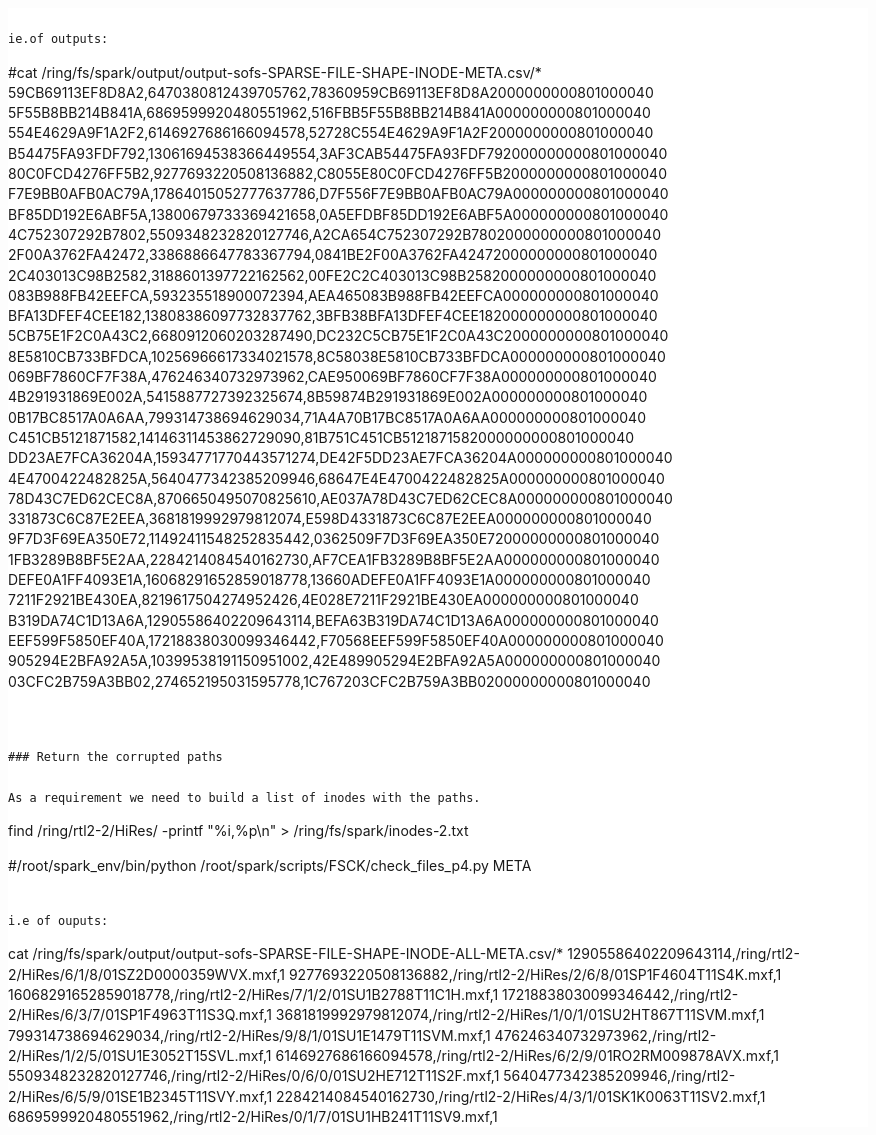 ```

ie.of outputs:
```
#cat /ring/fs/spark/output/output-sofs-SPARSE-FILE-SHAPE-INODE-META.csv/*
59CB69113EF8D8A2,6470380812439705762,78360959CB69113EF8D8A2000000000801000040
5F55B8BB214B841A,6869599920480551962,516FBB5F55B8BB214B841A000000000801000040
554E4629A9F1A2F2,6146927686166094578,52728C554E4629A9F1A2F2000000000801000040
B54475FA93FDF792,13061694538366449554,3AF3CAB54475FA93FDF792000000000801000040
80C0FCD4276FF5B2,9277693220508136882,C8055E80C0FCD4276FF5B2000000000801000040
F7E9BB0AFB0AC79A,17864015052777637786,D7F556F7E9BB0AFB0AC79A000000000801000040
BF85DD192E6ABF5A,13800679733369421658,0A5EFDBF85DD192E6ABF5A000000000801000040
4C752307292B7802,5509348232820127746,A2CA654C752307292B7802000000000801000040
2F00A3762FA42472,3386886647783367794,0841BE2F00A3762FA42472000000000801000040
2C403013C98B2582,3188601397722162562,00FE2C2C403013C98B2582000000000801000040
083B988FB42EEFCA,593235518900072394,AEA465083B988FB42EEFCA000000000801000040
BFA13DFEF4CEE182,13808386097732837762,3BFB38BFA13DFEF4CEE182000000000801000040
5CB75E1F2C0A43C2,6680912060203287490,DC232C5CB75E1F2C0A43C2000000000801000040
8E5810CB733BFDCA,10256966617334021578,8C58038E5810CB733BFDCA000000000801000040
069BF7860CF7F38A,476246340732973962,CAE950069BF7860CF7F38A000000000801000040
4B291931869E002A,5415887727392325674,8B59874B291931869E002A000000000801000040
0B17BC8517A0A6AA,799314738694629034,71A4A70B17BC8517A0A6AA000000000801000040
C451CB5121871582,14146311453862729090,81B751C451CB5121871582000000000801000040
DD23AE7FCA36204A,15934771770443571274,DE42F5DD23AE7FCA36204A000000000801000040
4E4700422482825A,5640477342385209946,68647E4E4700422482825A000000000801000040
78D43C7ED62CEC8A,8706650495070825610,AE037A78D43C7ED62CEC8A000000000801000040
331873C6C87E2EEA,3681819992979812074,E598D4331873C6C87E2EEA000000000801000040
9F7D3F69EA350E72,11492411548252835442,0362509F7D3F69EA350E72000000000801000040
1FB3289B8BF5E2AA,2284214084540162730,AF7CEA1FB3289B8BF5E2AA000000000801000040
DEFE0A1FF4093E1A,16068291652859018778,13660ADEFE0A1FF4093E1A000000000801000040
7211F2921BE430EA,8219617504274952426,4E028E7211F2921BE430EA000000000801000040
B319DA74C1D13A6A,12905586402209643114,BEFA63B319DA74C1D13A6A000000000801000040
EEF599F5850EF40A,17218838030099346442,F70568EEF599F5850EF40A000000000801000040
905294E2BFA92A5A,10399538191150951002,42E489905294E2BFA92A5A000000000801000040
03CFC2B759A3BB02,274652195031595778,1C767203CFC2B759A3BB02000000000801000040
```


### Return the corrupted paths

As a requirement we need to build a list of inodes with the paths.

```
find /ring/rtl2-2/HiRes/ -printf "%i,%p\n" > /ring/fs/spark/inodes-2.txt 
```

```
#/root/spark_env/bin/python /root/spark/scripts/FSCK/check_files_p4.py META
```

i.e of ouputs:
```
cat /ring/fs/spark/output/output-sofs-SPARSE-FILE-SHAPE-INODE-ALL-META.csv/*
12905586402209643114,/ring/rtl2-2/HiRes/6/1/8/01SZ2D0000359WVX.mxf,1
9277693220508136882,/ring/rtl2-2/HiRes/2/6/8/01SP1F4604T11S4K.mxf,1
16068291652859018778,/ring/rtl2-2/HiRes/7/1/2/01SU1B2788T11C1H.mxf,1
17218838030099346442,/ring/rtl2-2/HiRes/6/3/7/01SP1F4963T11S3Q.mxf,1
3681819992979812074,/ring/rtl2-2/HiRes/1/0/1/01SU2HT867T11SVM.mxf,1
799314738694629034,/ring/rtl2-2/HiRes/9/8/1/01SU1E1479T11SVM.mxf,1
476246340732973962,/ring/rtl2-2/HiRes/1/2/5/01SU1E3052T15SVL.mxf,1
6146927686166094578,/ring/rtl2-2/HiRes/6/2/9/01RO2RM009878AVX.mxf,1
5509348232820127746,/ring/rtl2-2/HiRes/0/6/0/01SU2HE712T11S2F.mxf,1
5640477342385209946,/ring/rtl2-2/HiRes/6/5/9/01SE1B2345T11SVY.mxf,1
2284214084540162730,/ring/rtl2-2/HiRes/4/3/1/01SK1K0063T11SV2.mxf,1
6869599920480551962,/ring/rtl2-2/HiRes/0/1/7/01SU1HB241T11SV9.mxf,1